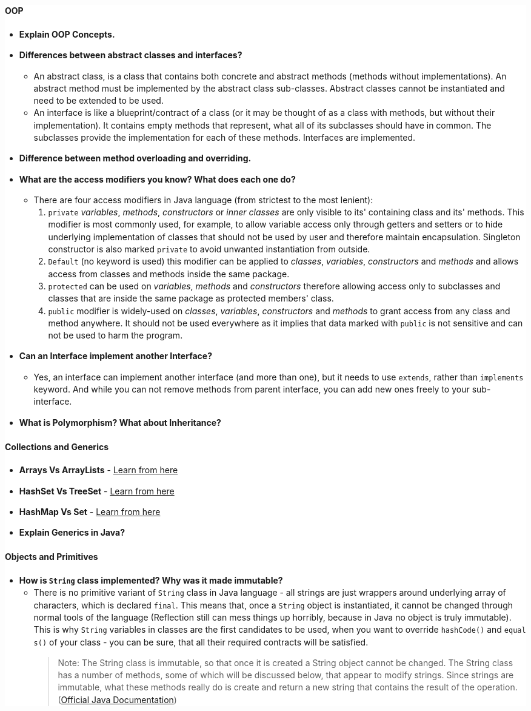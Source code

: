#### OOP

* **Explain OOP Concepts.**

* **Differences between abstract classes and interfaces?** 
    - An abstract class, is a class that contains both concrete and abstract methods 
    (methods without implementations). An abstract method must be implemented by the abstract class
     sub-classes. Abstract classes cannot be instantiated and need to be extended to be used.
    - An interface is like a blueprint/contract of a class (or it may be thought of as a class with methods, but without their implementation). It contains empty methods that 
    represent, what all of its subclasses should have in common. The subclasses provide the 
    implementation for each of these methods. Interfaces are implemented.

* **Difference between method overloading and overriding.**

* **What are the access modifiers you know? What does each one do?**
   - There are four access modifiers in Java language (from strictest to the most lenient):
        1. `private` *variables*, *methods*, *constructors* or *inner classes* are only visible to its' containing class and its' methods. This modifier is most commonly used, for example, to allow variable access only through getters and setters or to hide underlying implementation of classes that should not be used by user and therefore maintain encapsulation. Singleton constructor is also marked `private` to avoid unwanted instantiation from outside.
        2. `Default` (no keyword is used) this modifier can be applied to *classes*, *variables*, *constructors* and *methods* and allows access from classes and methods inside the same package.
        3. `protected` can be used on *variables*, *methods* and *constructors* therefore allowing access only to subclasses and classes that are inside the same package as protected members' class.
        4. `public` modifier is widely-used on *classes*, *variables*, *constructors* and *methods* to grant access from any class and method anywhere. It should not be used everywhere as it implies that data marked with `public` is not sensitive and can not be used to harm the program.

* **Can an Interface implement another Interface?**
  - Yes, an interface can implement another interface (and more than one), but it needs to use `extends`, rather than `implements` keyword. And while you can not remove methods from parent interface, you can add new ones freely to your sub-interface.

* **What is Polymorphism? What about Inheritance?**

#### Collections and Generics

* **Arrays Vs ArrayLists** - [Learn from here](https://stackoverflow.com/questions/32020000/what-is-the-difference-between-an-array-arraylist-and-a-list/32020072)

* **HashSet Vs TreeSet** - [Learn from here](https://stackoverflow.com/questions/25602382/java-hashset-vs-treeset-when-should-i-use-over-other)

* **HashMap Vs Set** - [Learn from here](https://stackoverflow.com/questions/2773824/difference-between-hashset-and-hashmap)

* **Explain Generics in Java?**

#### Objects and Primitives

* **How is `String` class implemented? Why was it made immutable?**
  - There is no primitive variant of `String` class in Java language - all strings are just wrappers around underlying array of characters, which is declared `final`. This means that, once a `String` object is instantiated, it cannot be changed through normal tools of the language (Reflection still can mess things up horribly, because in Java no object is truly immutable). This is why `String` variables in classes are the first candidates to be used, when you want to override `hashCode()` and `equals()` of your class - you can be sure, that all their required contracts will be satisfied.
    > Note: The String class is immutable, so that once it is created a String object cannot be changed. The String class  has a number of methods, some of which will be discussed below, that appear to modify strings. Since strings are  immutable, what these methods really do is create and return a new string that contains the result of the operation. ([Official Java Documentation](https://docs.oracle.com/javase/tutorial/java/data/strings.html))
